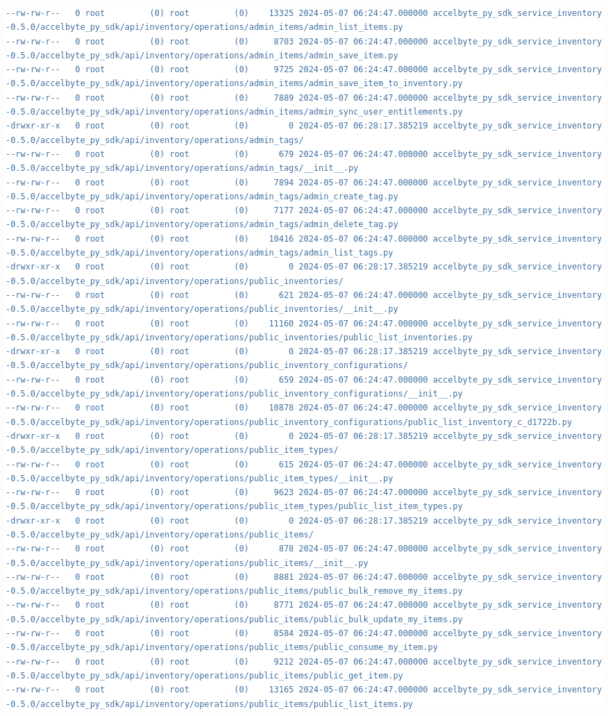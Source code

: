 ```diff
--rw-rw-r--   0 root         (0) root         (0)    13325 2024-05-07 06:24:47.000000 accelbyte_py_sdk_service_inventory-0.5.0/accelbyte_py_sdk/api/inventory/operations/admin_items/admin_list_items.py
--rw-rw-r--   0 root         (0) root         (0)     8703 2024-05-07 06:24:47.000000 accelbyte_py_sdk_service_inventory-0.5.0/accelbyte_py_sdk/api/inventory/operations/admin_items/admin_save_item.py
--rw-rw-r--   0 root         (0) root         (0)     9725 2024-05-07 06:24:47.000000 accelbyte_py_sdk_service_inventory-0.5.0/accelbyte_py_sdk/api/inventory/operations/admin_items/admin_save_item_to_inventory.py
--rw-rw-r--   0 root         (0) root         (0)     7889 2024-05-07 06:24:47.000000 accelbyte_py_sdk_service_inventory-0.5.0/accelbyte_py_sdk/api/inventory/operations/admin_items/admin_sync_user_entitlements.py
-drwxr-xr-x   0 root         (0) root         (0)        0 2024-05-07 06:28:17.385219 accelbyte_py_sdk_service_inventory-0.5.0/accelbyte_py_sdk/api/inventory/operations/admin_tags/
--rw-rw-r--   0 root         (0) root         (0)      679 2024-05-07 06:24:47.000000 accelbyte_py_sdk_service_inventory-0.5.0/accelbyte_py_sdk/api/inventory/operations/admin_tags/__init__.py
--rw-rw-r--   0 root         (0) root         (0)     7894 2024-05-07 06:24:47.000000 accelbyte_py_sdk_service_inventory-0.5.0/accelbyte_py_sdk/api/inventory/operations/admin_tags/admin_create_tag.py
--rw-rw-r--   0 root         (0) root         (0)     7177 2024-05-07 06:24:47.000000 accelbyte_py_sdk_service_inventory-0.5.0/accelbyte_py_sdk/api/inventory/operations/admin_tags/admin_delete_tag.py
--rw-rw-r--   0 root         (0) root         (0)    10416 2024-05-07 06:24:47.000000 accelbyte_py_sdk_service_inventory-0.5.0/accelbyte_py_sdk/api/inventory/operations/admin_tags/admin_list_tags.py
-drwxr-xr-x   0 root         (0) root         (0)        0 2024-05-07 06:28:17.385219 accelbyte_py_sdk_service_inventory-0.5.0/accelbyte_py_sdk/api/inventory/operations/public_inventories/
--rw-rw-r--   0 root         (0) root         (0)      621 2024-05-07 06:24:47.000000 accelbyte_py_sdk_service_inventory-0.5.0/accelbyte_py_sdk/api/inventory/operations/public_inventories/__init__.py
--rw-rw-r--   0 root         (0) root         (0)    11160 2024-05-07 06:24:47.000000 accelbyte_py_sdk_service_inventory-0.5.0/accelbyte_py_sdk/api/inventory/operations/public_inventories/public_list_inventories.py
-drwxr-xr-x   0 root         (0) root         (0)        0 2024-05-07 06:28:17.385219 accelbyte_py_sdk_service_inventory-0.5.0/accelbyte_py_sdk/api/inventory/operations/public_inventory_configurations/
--rw-rw-r--   0 root         (0) root         (0)      659 2024-05-07 06:24:47.000000 accelbyte_py_sdk_service_inventory-0.5.0/accelbyte_py_sdk/api/inventory/operations/public_inventory_configurations/__init__.py
--rw-rw-r--   0 root         (0) root         (0)    10878 2024-05-07 06:24:47.000000 accelbyte_py_sdk_service_inventory-0.5.0/accelbyte_py_sdk/api/inventory/operations/public_inventory_configurations/public_list_inventory_c_d1722b.py
-drwxr-xr-x   0 root         (0) root         (0)        0 2024-05-07 06:28:17.385219 accelbyte_py_sdk_service_inventory-0.5.0/accelbyte_py_sdk/api/inventory/operations/public_item_types/
--rw-rw-r--   0 root         (0) root         (0)      615 2024-05-07 06:24:47.000000 accelbyte_py_sdk_service_inventory-0.5.0/accelbyte_py_sdk/api/inventory/operations/public_item_types/__init__.py
--rw-rw-r--   0 root         (0) root         (0)     9623 2024-05-07 06:24:47.000000 accelbyte_py_sdk_service_inventory-0.5.0/accelbyte_py_sdk/api/inventory/operations/public_item_types/public_list_item_types.py
-drwxr-xr-x   0 root         (0) root         (0)        0 2024-05-07 06:28:17.385219 accelbyte_py_sdk_service_inventory-0.5.0/accelbyte_py_sdk/api/inventory/operations/public_items/
--rw-rw-r--   0 root         (0) root         (0)      878 2024-05-07 06:24:47.000000 accelbyte_py_sdk_service_inventory-0.5.0/accelbyte_py_sdk/api/inventory/operations/public_items/__init__.py
--rw-rw-r--   0 root         (0) root         (0)     8881 2024-05-07 06:24:47.000000 accelbyte_py_sdk_service_inventory-0.5.0/accelbyte_py_sdk/api/inventory/operations/public_items/public_bulk_remove_my_items.py
--rw-rw-r--   0 root         (0) root         (0)     8771 2024-05-07 06:24:47.000000 accelbyte_py_sdk_service_inventory-0.5.0/accelbyte_py_sdk/api/inventory/operations/public_items/public_bulk_update_my_items.py
--rw-rw-r--   0 root         (0) root         (0)     8584 2024-05-07 06:24:47.000000 accelbyte_py_sdk_service_inventory-0.5.0/accelbyte_py_sdk/api/inventory/operations/public_items/public_consume_my_item.py
--rw-rw-r--   0 root         (0) root         (0)     9212 2024-05-07 06:24:47.000000 accelbyte_py_sdk_service_inventory-0.5.0/accelbyte_py_sdk/api/inventory/operations/public_items/public_get_item.py
--rw-rw-r--   0 root         (0) root         (0)    13165 2024-05-07 06:24:47.000000 accelbyte_py_sdk_service_inventory-0.5.0/accelbyte_py_sdk/api/inventory/operations/public_items/public_list_items.py
```